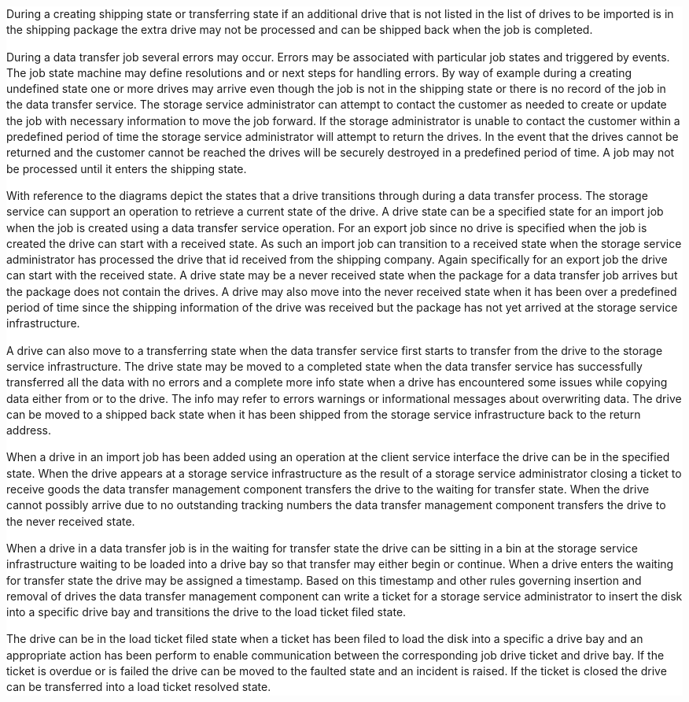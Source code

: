 During a creating shipping state or transferring state if an additional drive that is not listed in the list of drives to be imported is in the shipping package the extra drive may not be processed and can be shipped back when the job is completed.

During a data transfer job several errors may occur. Errors may be associated with particular job states and triggered by events. The job state machine may define resolutions and or next steps for handling errors. By way of example during a creating undefined state one or more drives may arrive even though the job is not in the shipping state or there is no record of the job in the data transfer service. The storage service administrator can attempt to contact the customer as needed to create or update the job with necessary information to move the job forward. If the storage administrator is unable to contact the customer within a predefined period of time the storage service administrator will attempt to return the drives. In the event that the drives cannot be returned and the customer cannot be reached the drives will be securely destroyed in a predefined period of time. A job may not be processed until it enters the shipping state.

With reference to the diagrams depict the states that a drive transitions through during a data transfer process. The storage service can support an operation to retrieve a current state of the drive. A drive state can be a specified state for an import job when the job is created using a data transfer service operation. For an export job since no drive is specified when the job is created the drive can start with a received state. As such an import job can transition to a received state when the storage service administrator has processed the drive that id received from the shipping company. Again specifically for an export job the drive can start with the received state. A drive state may be a never received state when the package for a data transfer job arrives but the package does not contain the drives. A drive may also move into the never received state when it has been over a predefined period of time since the shipping information of the drive was received but the package has not yet arrived at the storage service infrastructure.

A drive can also move to a transferring state when the data transfer service first starts to transfer from the drive to the storage service infrastructure. The drive state may be moved to a completed state when the data transfer service has successfully transferred all the data with no errors and a complete more info state when a drive has encountered some issues while copying data either from or to the drive. The info may refer to errors warnings or informational messages about overwriting data. The drive can be moved to a shipped back state when it has been shipped from the storage service infrastructure back to the return address.

When a drive in an import job has been added using an operation at the client service interface the drive can be in the specified state. When the drive appears at a storage service infrastructure as the result of a storage service administrator closing a ticket to receive goods the data transfer management component transfers the drive to the waiting for transfer state. When the drive cannot possibly arrive due to no outstanding tracking numbers the data transfer management component transfers the drive to the never received state.

When a drive in a data transfer job is in the waiting for transfer state the drive can be sitting in a bin at the storage service infrastructure waiting to be loaded into a drive bay so that transfer may either begin or continue. When a drive enters the waiting for transfer state the drive may be assigned a timestamp. Based on this timestamp and other rules governing insertion and removal of drives the data transfer management component can write a ticket for a storage service administrator to insert the disk into a specific drive bay and transitions the drive to the load ticket filed state.

The drive can be in the load ticket filed state when a ticket has been filed to load the disk into a specific a drive bay and an appropriate action has been perform to enable communication between the corresponding job drive ticket and drive bay. If the ticket is overdue or is failed the drive can be moved to the faulted state and an incident is raised. If the ticket is closed the drive can be transferred into a load ticket resolved state.
